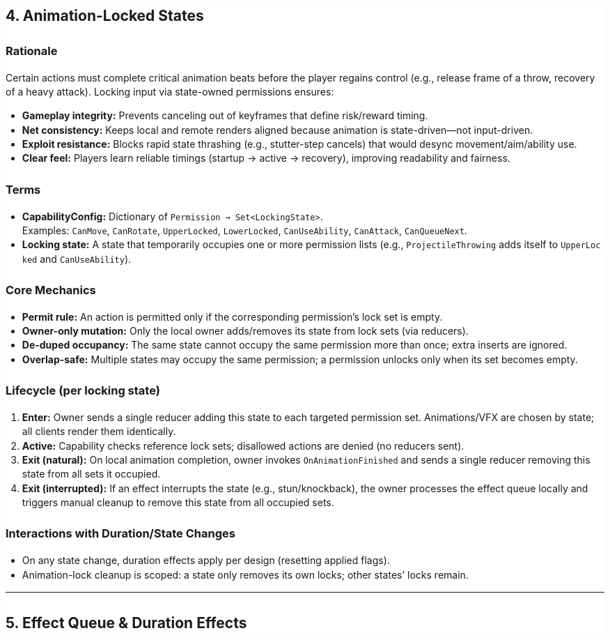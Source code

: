 
## 4. Animation-Locked States

### Rationale
Certain actions must complete critical animation beats before the player regains control (e.g., release frame of a throw, recovery of a heavy attack). Locking input via state-owned permissions ensures:
- **Gameplay integrity:** Prevents canceling out of keyframes that define risk/reward timing.
- **Net consistency:** Keeps local and remote renders aligned because animation is state-driven—not input-driven.
- **Exploit resistance:** Blocks rapid state thrashing (e.g., stutter-step cancels) that would desync movement/aim/ability use.
- **Clear feel:** Players learn reliable timings (startup → active → recovery), improving readability and fairness.

### Terms
- **CapabilityConfig:** Dictionary of `Permission → Set<LockingState>`.  
  Examples: `CanMove`, `CanRotate`, `UpperLocked`, `LowerLocked`, `CanUseAbility`, `CanAttack`, `CanQueueNext`.
- **Locking state:** A state that temporarily occupies one or more permission lists (e.g., `ProjectileThrowing` adds itself to `UpperLocked` and `CanUseAbility`).

### Core Mechanics
- **Permit rule:** An action is permitted only if the corresponding permission’s lock set is empty.
- **Owner-only mutation:** Only the local owner adds/removes its state from lock sets (via reducers).
- **De-duped occupancy:** The same state cannot occupy the same permission more than once; extra inserts are ignored.
- **Overlap-safe:** Multiple states may occupy the same permission; a permission unlocks only when its set becomes empty.

### Lifecycle (per locking state)
1. **Enter:** Owner sends a single reducer adding this state to each targeted permission set. Animations/VFX are chosen by state; all clients render them identically.
2. **Active:** Capability checks reference lock sets; disallowed actions are denied (no reducers sent).
3. **Exit (natural):** On local animation completion, owner invokes `OnAnimationFinished` and sends a single reducer removing this state from all sets it occupied.
4. **Exit (interrupted):** If an effect interrupts the state (e.g., stun/knockback), the owner processes the effect queue locally and triggers manual cleanup to remove this state from all occupied sets.

### Interactions with Duration/State Changes
- On any state change, duration effects apply per design (resetting applied flags).
- Animation-lock cleanup is scoped: a state only removes its own locks; other states’ locks remain.

---

## 5. Effect Queue & Duration Effects
